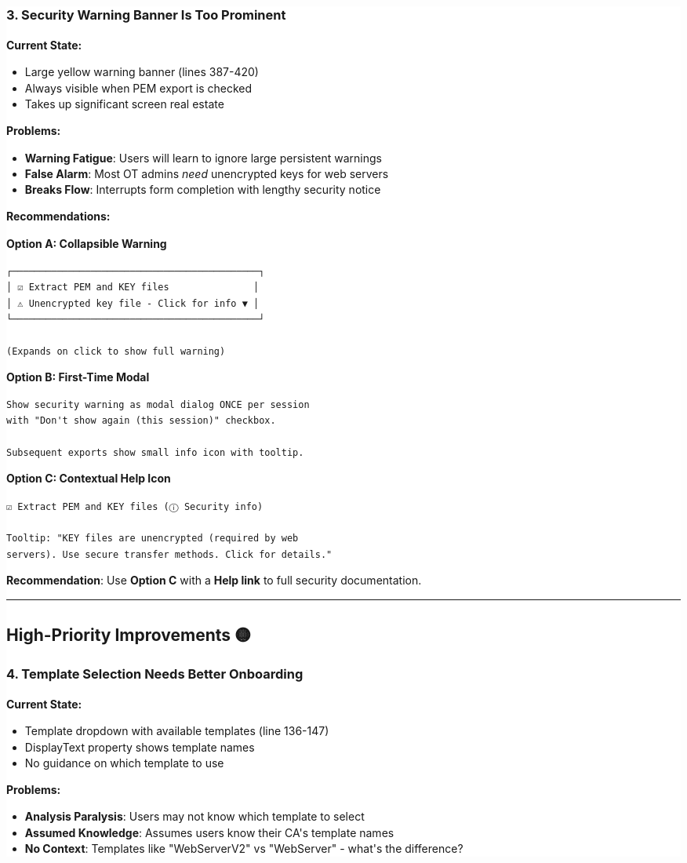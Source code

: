 
### 3. Security Warning Banner Is Too Prominent

**Current State:**
- Large yellow warning banner (lines 387-420)
- Always visible when PEM export is checked
- Takes up significant screen real estate

**Problems:**
- **Warning Fatigue**: Users will learn to ignore large persistent warnings
- **False Alarm**: Most OT admins *need* unencrypted keys for web servers
- **Breaks Flow**: Interrupts form completion with lengthy security notice

**Recommendations:**

**Option A: Collapsible Warning**
```
┌────────────────────────────────────────────┐
│ ☑ Extract PEM and KEY files               │
│ ⚠ Unencrypted key file - Click for info ▼ │
└────────────────────────────────────────────┘

(Expands on click to show full warning)
```

**Option B: First-Time Modal**
```
Show security warning as modal dialog ONCE per session
with "Don't show again (this session)" checkbox.

Subsequent exports show small info icon with tooltip.
```

**Option C: Contextual Help Icon**
```
☑ Extract PEM and KEY files (ⓘ Security info)

Tooltip: "KEY files are unencrypted (required by web 
servers). Use secure transfer methods. Click for details."
```

**Recommendation**: Use **Option C** with a **Help link** to full security documentation.

---

## High-Priority Improvements 🟡

### 4. Template Selection Needs Better Onboarding

**Current State:**
- Template dropdown with available templates (line 136-147)
- DisplayText property shows template names
- No guidance on which template to use

**Problems:**
- **Analysis Paralysis**: Users may not know which template to select
- **Assumed Knowledge**: Assumes users know their CA's template names
- **No Context**: Templates like "WebServerV2" vs "WebServer" - what's the difference?
